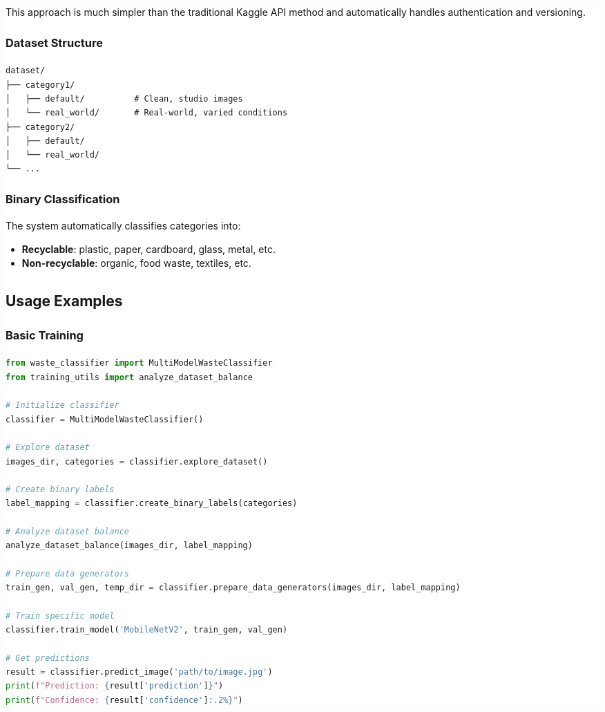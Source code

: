 This approach is much simpler than the traditional Kaggle API method and automatically handles authentication and versioning.

### Dataset Structure
```
dataset/
├── category1/
│   ├── default/          # Clean, studio images
│   └── real_world/       # Real-world, varied conditions
├── category2/
│   ├── default/
│   └── real_world/
└── ...
```

### Binary Classification
The system automatically classifies categories into:
- **Recyclable**: plastic, paper, cardboard, glass, metal, etc.
- **Non-recyclable**: organic, food waste, textiles, etc.

## Usage Examples

### Basic Training

```python
from waste_classifier import MultiModelWasteClassifier
from training_utils import analyze_dataset_balance

# Initialize classifier
classifier = MultiModelWasteClassifier()

# Explore dataset
images_dir, categories = classifier.explore_dataset()

# Create binary labels
label_mapping = classifier.create_binary_labels(categories)

# Analyze dataset balance
analyze_dataset_balance(images_dir, label_mapping)

# Prepare data generators
train_gen, val_gen, temp_dir = classifier.prepare_data_generators(images_dir, label_mapping)

# Train specific model
classifier.train_model('MobileNetV2', train_gen, val_gen)

# Get predictions
result = classifier.predict_image('path/to/image.jpg')
print(f"Prediction: {result['prediction']}")
print(f"Confidence: {result['confidence']:.2%}")
```
